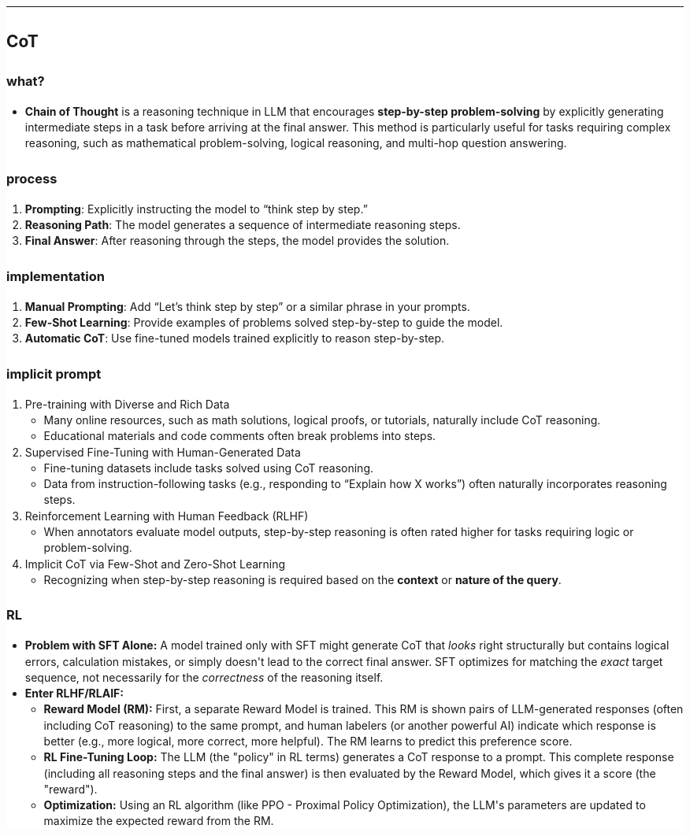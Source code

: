 ***

## CoT

### what?

* **Chain of Thought** is a reasoning technique in LLM that encourages **step-by-step problem-solving** by explicitly generating intermediate steps in a task before arriving at the final answer. This method is particularly useful for tasks requiring complex reasoning, such as mathematical problem-solving, logical reasoning, and multi-hop question answering.

### process

1. **Prompting**: Explicitly instructing the model to “think step by step.”
2. **Reasoning Path**: The model generates a sequence of intermediate reasoning steps.
3. **Final Answer**: After reasoning through the steps, the model provides the solution.

### implementation

1. **Manual Prompting**: Add “Let’s think step by step” or a similar phrase in your prompts.
2. **Few-Shot Learning**: Provide examples of problems solved step-by-step to guide the model.
3. **Automatic CoT**: Use fine-tuned models trained explicitly to reason step-by-step.

### implicit prompt

1. Pre-training with Diverse and Rich Data
   * Many online resources, such as math solutions, logical proofs, or tutorials, naturally include CoT reasoning.
   * Educational materials and code comments often break problems into steps.
2. Supervised Fine-Tuning with Human-Generated Data
   * Fine-tuning datasets include tasks solved using CoT reasoning.
   * Data from instruction-following tasks (e.g., responding to “Explain how X works”) often naturally incorporates reasoning steps.
3. Reinforcement Learning with Human Feedback (RLHF)
   * When annotators evaluate model outputs, step-by-step reasoning is often rated higher for tasks requiring logic or problem-solving.
4. Implicit CoT via Few-Shot and Zero-Shot Learning
   * Recognizing when step-by-step reasoning is required based on the **context** or **nature of the query**.

### RL

* **Problem with SFT Alone:** A model trained only with SFT might generate CoT that *looks* right structurally but contains logical errors, calculation mistakes, or simply doesn't lead to the correct final answer. SFT optimizes for matching the *exact* target sequence, not necessarily for the *correctness* of the reasoning itself.
* **Enter RLHF/RLAIF:**
  - **Reward Model (RM):** First, a separate Reward Model is trained. This RM is shown pairs of LLM-generated responses (often including CoT reasoning) to the same prompt, and human labelers (or another powerful AI) indicate which response is better (e.g., more logical, more correct, more helpful). The RM learns to predict this preference score.
  - **RL Fine-Tuning Loop:** The LLM (the "policy" in RL terms) generates a CoT response to a prompt. This complete response (including all reasoning steps and the final answer) is then evaluated by the Reward Model, which gives it a score (the "reward").
  - **Optimization:** Using an RL algorithm (like PPO - Proximal Policy Optimization), the LLM's parameters are updated to maximize the expected reward from the RM.
